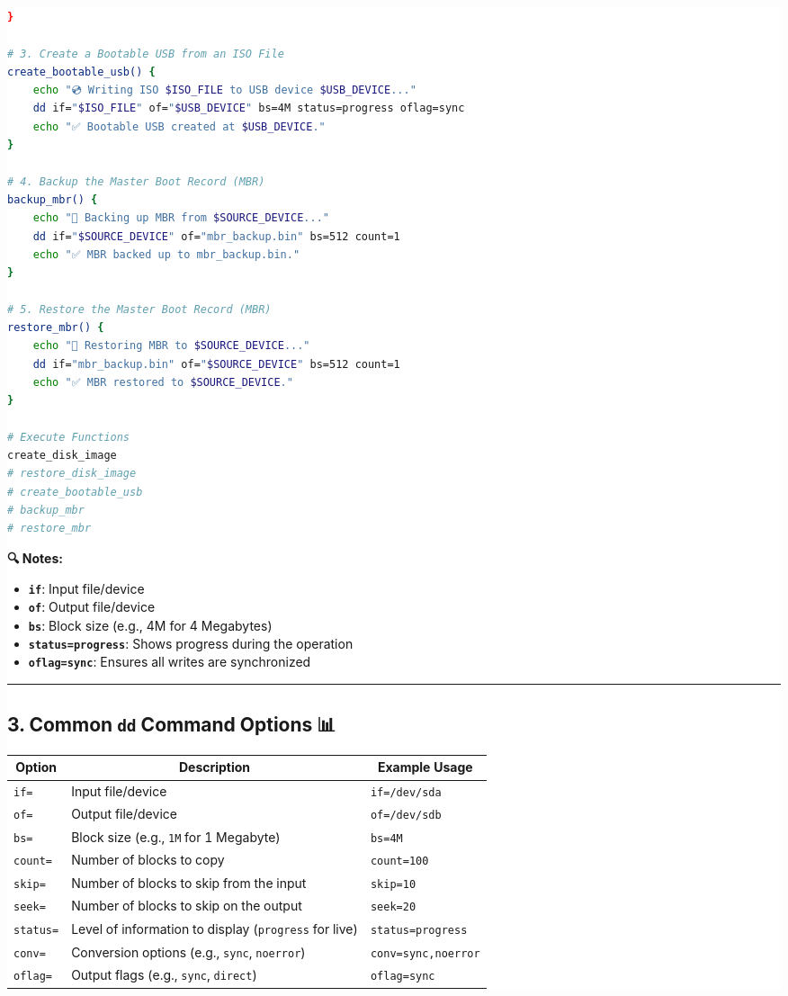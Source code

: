 ```bash
}

# 3. Create a Bootable USB from an ISO File
create_bootable_usb() {
    echo "💿 Writing ISO $ISO_FILE to USB device $USB_DEVICE..."
    dd if="$ISO_FILE" of="$USB_DEVICE" bs=4M status=progress oflag=sync
    echo "✅ Bootable USB created at $USB_DEVICE."
}

# 4. Backup the Master Boot Record (MBR)
backup_mbr() {
    echo "📝 Backing up MBR from $SOURCE_DEVICE..."
    dd if="$SOURCE_DEVICE" of="mbr_backup.bin" bs=512 count=1
    echo "✅ MBR backed up to mbr_backup.bin."
}

# 5. Restore the Master Boot Record (MBR)
restore_mbr() {
    echo "🔄 Restoring MBR to $SOURCE_DEVICE..."
    dd if="mbr_backup.bin" of="$SOURCE_DEVICE" bs=512 count=1
    echo "✅ MBR restored to $SOURCE_DEVICE."
}

# Execute Functions
create_disk_image
# restore_disk_image
# create_bootable_usb
# backup_mbr
# restore_mbr
```

**🔍 Notes:**

- **`if`**: Input file/device
- **`of`**: Output file/device
- **`bs`**: Block size (e.g., 4M for 4 Megabytes)
- **`status=progress`**: Shows progress during the operation
- **`oflag=sync`**: Ensures all writes are synchronized

---

## 3. Common `dd` Command Options 📊

| **Option** | **Description**                                       | **Example Usage**   |
| ---------- | ----------------------------------------------------- | ------------------- |
| `if=`      | Input file/device                                     | `if=/dev/sda`       |
| `of=`      | Output file/device                                    | `of=/dev/sdb`       |
| `bs=`      | Block size (e.g., `1M` for 1 Megabyte)                | `bs=4M`             |
| `count=`   | Number of blocks to copy                              | `count=100`         |
| `skip=`    | Number of blocks to skip from the input               | `skip=10`           |
| `seek=`    | Number of blocks to skip on the output                | `seek=20`           |
| `status=`  | Level of information to display (`progress` for live) | `status=progress`   |
| `conv=`    | Conversion options (e.g., `sync`, `noerror`)          | `conv=sync,noerror` |
| `oflag=`   | Output flags (e.g., `sync`, `direct`)                 | `oflag=sync`        |
